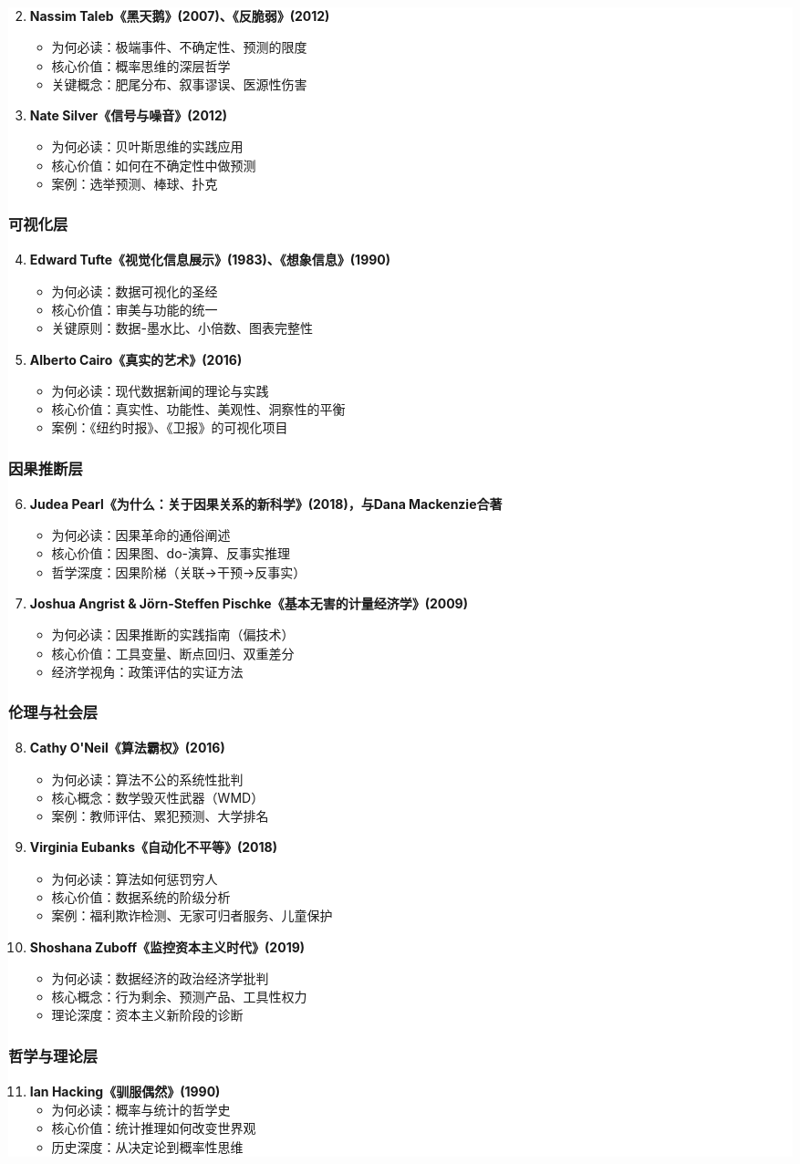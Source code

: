 2. **Nassim Taleb《黑天鹅》(2007)、《反脆弱》(2012)**
   - 为何必读：极端事件、不确定性、预测的限度
   - 核心价值：概率思维的深层哲学
   - 关键概念：肥尾分布、叙事谬误、医源性伤害

3. **Nate Silver《信号与噪音》(2012)**
   - 为何必读：贝叶斯思维的实践应用
   - 核心价值：如何在不确定性中做预测
   - 案例：选举预测、棒球、扑克

### 可视化层

4. **Edward Tufte《视觉化信息展示》(1983)、《想象信息》(1990)**
   - 为何必读：数据可视化的圣经
   - 核心价值：审美与功能的统一
   - 关键原则：数据-墨水比、小倍数、图表完整性

5. **Alberto Cairo《真实的艺术》(2016)**
   - 为何必读：现代数据新闻的理论与实践
   - 核心价值：真实性、功能性、美观性、洞察性的平衡
   - 案例：《纽约时报》、《卫报》的可视化项目

### 因果推断层

6. **Judea Pearl《为什么：关于因果关系的新科学》(2018)，与Dana Mackenzie合著**
   - 为何必读：因果革命的通俗阐述
   - 核心价值：因果图、do-演算、反事实推理
   - 哲学深度：因果阶梯（关联→干预→反事实）

7. **Joshua Angrist & Jörn-Steffen Pischke《基本无害的计量经济学》(2009)**
   - 为何必读：因果推断的实践指南（偏技术）
   - 核心价值：工具变量、断点回归、双重差分
   - 经济学视角：政策评估的实证方法

### 伦理与社会层

8. **Cathy O'Neil《算法霸权》(2016)**
   - 为何必读：算法不公的系统性批判
   - 核心概念：数学毁灭性武器（WMD）
   - 案例：教师评估、累犯预测、大学排名

9. **Virginia Eubanks《自动化不平等》(2018)**
   - 为何必读：算法如何惩罚穷人
   - 核心价值：数据系统的阶级分析
   - 案例：福利欺诈检测、无家可归者服务、儿童保护

10. **Shoshana Zuboff《监控资本主义时代》(2019)**
    - 为何必读：数据经济的政治经济学批判
    - 核心概念：行为剩余、预测产品、工具性权力
    - 理论深度：资本主义新阶段的诊断

### 哲学与理论层

11. **Ian Hacking《驯服偶然》(1990)**
    - 为何必读：概率与统计的哲学史
    - 核心价值：统计推理如何改变世界观
    - 历史深度：从决定论到概率性思维
